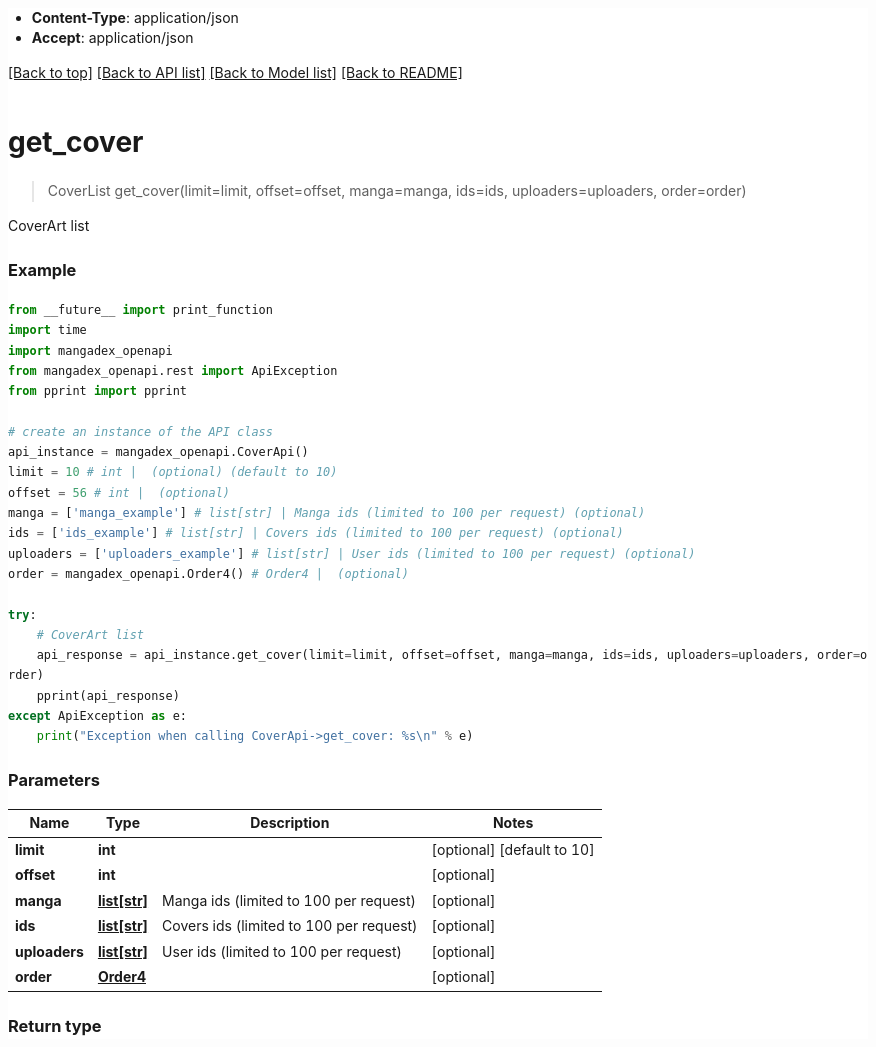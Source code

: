  - **Content-Type**: application/json
 - **Accept**: application/json

[[Back to top]](#) [[Back to API list]](../README.md#documentation-for-api-endpoints) [[Back to Model list]](../README.md#documentation-for-models) [[Back to README]](../README.md)

# **get_cover**
> CoverList get_cover(limit=limit, offset=offset, manga=manga, ids=ids, uploaders=uploaders, order=order)

CoverArt list

### Example
```python
from __future__ import print_function
import time
import mangadex_openapi
from mangadex_openapi.rest import ApiException
from pprint import pprint

# create an instance of the API class
api_instance = mangadex_openapi.CoverApi()
limit = 10 # int |  (optional) (default to 10)
offset = 56 # int |  (optional)
manga = ['manga_example'] # list[str] | Manga ids (limited to 100 per request) (optional)
ids = ['ids_example'] # list[str] | Covers ids (limited to 100 per request) (optional)
uploaders = ['uploaders_example'] # list[str] | User ids (limited to 100 per request) (optional)
order = mangadex_openapi.Order4() # Order4 |  (optional)

try:
    # CoverArt list
    api_response = api_instance.get_cover(limit=limit, offset=offset, manga=manga, ids=ids, uploaders=uploaders, order=order)
    pprint(api_response)
except ApiException as e:
    print("Exception when calling CoverApi->get_cover: %s\n" % e)
```

### Parameters

Name | Type | Description  | Notes
------------- | ------------- | ------------- | -------------
 **limit** | **int**|  | [optional] [default to 10]
 **offset** | **int**|  | [optional] 
 **manga** | [**list[str]**](str.md)| Manga ids (limited to 100 per request) | [optional] 
 **ids** | [**list[str]**](str.md)| Covers ids (limited to 100 per request) | [optional] 
 **uploaders** | [**list[str]**](str.md)| User ids (limited to 100 per request) | [optional] 
 **order** | [**Order4**](.md)|  | [optional] 

### Return type
